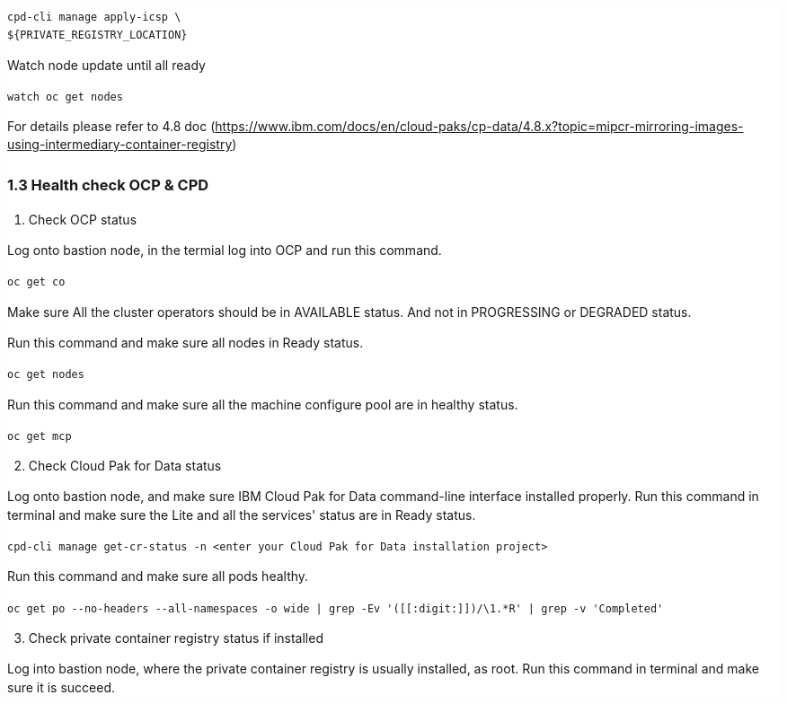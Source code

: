 ```
cpd-cli manage apply-icsp \
${PRIVATE_REGISTRY_LOCATION}
```

Watch node update until all ready

```
watch oc get nodes
```

For details please refer to 4.8 doc (https://www.ibm.com/docs/en/cloud-paks/cp-data/4.8.x?topic=mipcr-mirroring-images-using-intermediary-container-registry)

### 1.3 Health check OCP & CPD

1. Check OCP status

Log onto bastion node, in the termial log into OCP and run this command.

```
oc get co
```

Make sure All the cluster operators should be in AVAILABLE status. And not in PROGRESSING or DEGRADED status.

Run this command and make sure all nodes in Ready status.

```
oc get nodes
```

Run this command and make sure all the machine configure pool are in healthy status.

```
oc get mcp
```

2. Check Cloud Pak for Data status

Log onto bastion node, and make sure IBM Cloud Pak for Data command-line interface installed properly.
Run this command in terminal and make sure the Lite and all the services' status are in Ready status.

```
cpd-cli manage get-cr-status -n <enter your Cloud Pak for Data installation project>
```

Run this command and make sure all pods healthy.

```
oc get po --no-headers --all-namespaces -o wide | grep -Ev '([[:digit:]])/\1.*R' | grep -v 'Completed'
```

3. Check private container registry status if installed

Log into bastion node, where the private container registry is usually installed, as root.
Run this command in terminal and make sure it is succeed.
